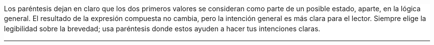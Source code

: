 Los paréntesis dejan en claro que los dos primeros valores se consideran como parte de un posible estado, aparte, en la lógica general. El resultado de la expresión compuesta no cambia, pero la intención general es más clara para el lector. Siempre elige la legibilidad sobre la brevedad; usa paréntesis donde estos ayuden a hacer tus intenciones claras.

---